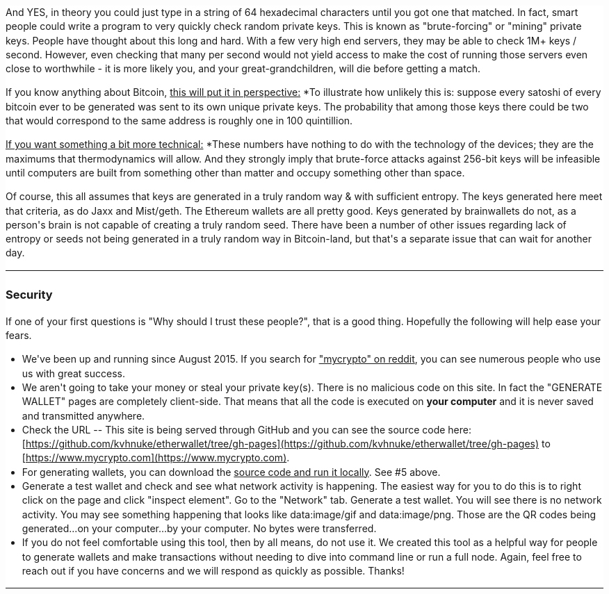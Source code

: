 And YES, in theory you could just type in a string of 64 hexadecimal characters until you got one that matched. In fact, smart people could write a program to very quickly check random private keys. This is known as "brute-forcing" or "mining" private keys. People have thought about this long and hard. With a few very high end servers, they may be able to check 1M+ keys / second. However, even checking that many per second would not yield access to make the cost of running those servers even close to worthwhile - it is more likely you, and your great-grandchildren, will die before getting a match.

If you know anything about Bitcoin, [this will put it in perspective:](http://bitcoin.stackexchange.com/questions/32331/two-people-with-same-public-address-how-will-people-network-know-how-to-deliver) *To illustrate how unlikely this is: suppose every satoshi of every bitcoin ever to be generated was sent to its own unique private keys. The probability that among those keys there could be two that would correspond to the same address is roughly one in 100 quintillion.

[If you want something a bit more technical:](http://security.stackexchange.com/questions/25375/why-not-use-larger-cipher-keys/25392#25392) *These numbers have nothing to do with the technology of the devices; they are the maximums that thermodynamics will allow. And they strongly imply that brute-force attacks against 256-bit keys will be infeasible until computers are built from something other than matter and occupy something other than space.

Of course, this all assumes that keys are generated in a truly random way & with sufficient entropy. The keys generated here meet that criteria, as do Jaxx and Mist/geth. The Ethereum wallets are all pretty good. Keys generated by brainwallets do not, as a person's brain is not capable of creating a truly random seed. There have been a number of other issues regarding lack of entropy or seeds not being generated in a truly random way in Bitcoin-land, but that's a separate issue that can wait for another day.


---

### Security

If one of your first questions is "Why should I trust these people?", that is a good thing. Hopefully the following will help ease your fears.

*   We've been up and running since August 2015\. If you search for ["mycrypto" on reddit](https://www.reddit.com/search?q=mycrypto), you can see numerous people who use us with great success.
*   We aren't going to take your money or steal your private key(s). There is no malicious code on this site. In fact the "GENERATE WALLET" pages are completely client-side. That means that all the code is executed on **your computer** and it is never saved and transmitted anywhere.
*   Check the URL -- This site is being served through GitHub and you can see the source code here: [https://github.com/kvhnuke/etherwallet/tree/gh-pages](https://github.com/kvhnuke/etherwallet/tree/gh-pages) to [https://www.mycrypto.com](https://www.mycrypto.com).
*   For generating wallets, you can download the [source code and run it locally](https://github.com/kvhnuke/etherwallet/releases/latest). See #5 above.
*   Generate a test wallet and check and see what network activity is happening. The easiest way for you to do this is to right click on the page and click "inspect element". Go to the "Network" tab. Generate a test wallet. You will see there is no network activity. You may see something happening that looks like data:image/gif and data:image/png. Those are the QR codes being generated...on your computer...by your computer. No bytes were transferred.
*   If you do not feel comfortable using this tool, then by all means, do not use it. We created this tool as a helpful way for people to generate wallets and make transactions without needing to dive into command line or run a full node. Again, feel free to reach out if you have concerns and we will respond as quickly as possible. Thanks!

---